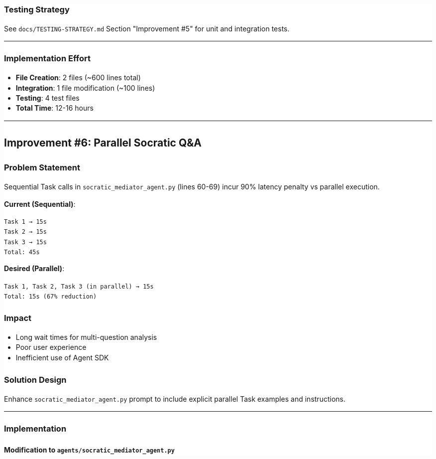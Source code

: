 
### Testing Strategy

See `docs/TESTING-STRATEGY.md` Section "Improvement #5" for unit and integration tests.

---

### Implementation Effort

- **File Creation**: 2 files (~600 lines total)
- **Integration**: 1 file modification (~100 lines)
- **Testing**: 4 test files
- **Total Time**: 12-16 hours

---

## Improvement #6: Parallel Socratic Q&A

### Problem Statement

Sequential Task calls in `socratic_mediator_agent.py` (lines 60-69) incur 90% latency penalty vs parallel execution.

**Current (Sequential)**:
```
Task 1 → 15s
Task 2 → 15s
Task 3 → 15s
Total: 45s
```

**Desired (Parallel)**:
```
Task 1, Task 2, Task 3 (in parallel) → 15s
Total: 15s (67% reduction)
```

### Impact

- Long wait times for multi-question analysis
- Poor user experience
- Inefficient use of Agent SDK

### Solution Design

Enhance `socratic_mediator_agent.py` prompt to include explicit parallel Task examples and instructions.

---

### Implementation

#### Modification to `agents/socratic_mediator_agent.py`
